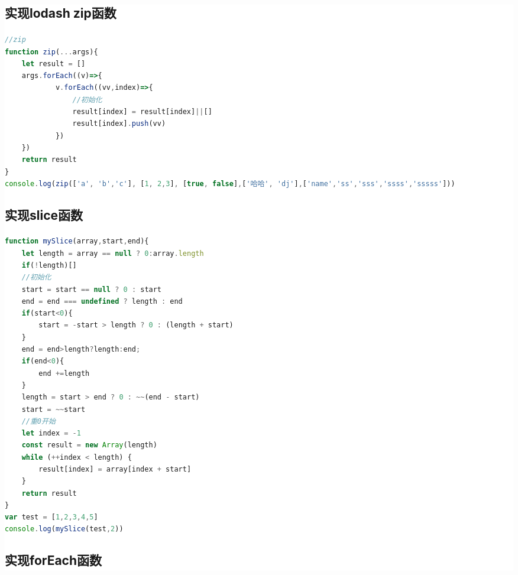 
## 实现lodash zip函数
```js
//zip
function zip(...args){
    let result = []
    args.forEach((v)=>{
            v.forEach((vv,index)=>{
                //初始化
                result[index] = result[index]||[]
                result[index].push(vv)
            })
    })
    return result
}
console.log(zip(['a', 'b','c'], [1, 2,3], [true, false],['哈哈', 'dj'],['name','ss','sss','ssss','sssss']))
```
## 实现slice函数
```js
function mySlice(array,start,end){
    let length = array == null ? 0:array.length
    if(!length)[]
    //初始化
    start = start == null ? 0 : start
    end = end === undefined ? length : end
    if(start<0){
        start = -start > length ? 0 : (length + start)
    }
    end = end>length?length:end;
    if(end<0){
        end +=length
    }
    length = start > end ? 0 : ~~(end - start)
    start = ~~start
    //重0开始
    let index = -1
    const result = new Array(length)
    while (++index < length) {
        result[index] = array[index + start]
    }
    return result
}
var test = [1,2,3,4,5]
console.log(mySlice(test,2))

```

## 实现forEach函数

